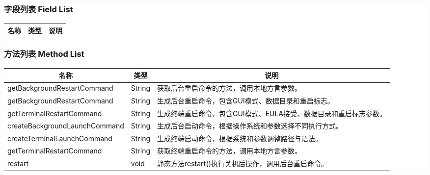 ### 字段列表 Field List

| 名称  | 类型  | 说明 |
|-------|-------|------|

### 方法列表 Method List

| 名称  | 类型  | 说明 |
|-------|-------|------|
| getBackgroundRestartCommand | String | 获取后台重启命令的方法，调用本地方言参数。 |
| getBackgroundRestartCommand | String | 生成后台重启命令，包含GUI模式、数据目录和重启标志。 |
| getTerminalRestartCommand | String | 生成终端重启命令，包含GUI模式、EULA接受、数据目录和重启标志参数。 |
| createBackgroundLaunchCommand | String | 生成后台启动命令，根据操作系统和参数选择不同执行方式。 |
| createTerminalLaunchCommand | String | 生成终端启动命令，根据系统和参数调整路径与语法。 |
| getTerminalRestartCommand | String | 获取终端重启命令的方法，调用本地方言参数。 |
| restart | void | 静态方法restart()执行关机后操作，调用后台重启命令。 |




